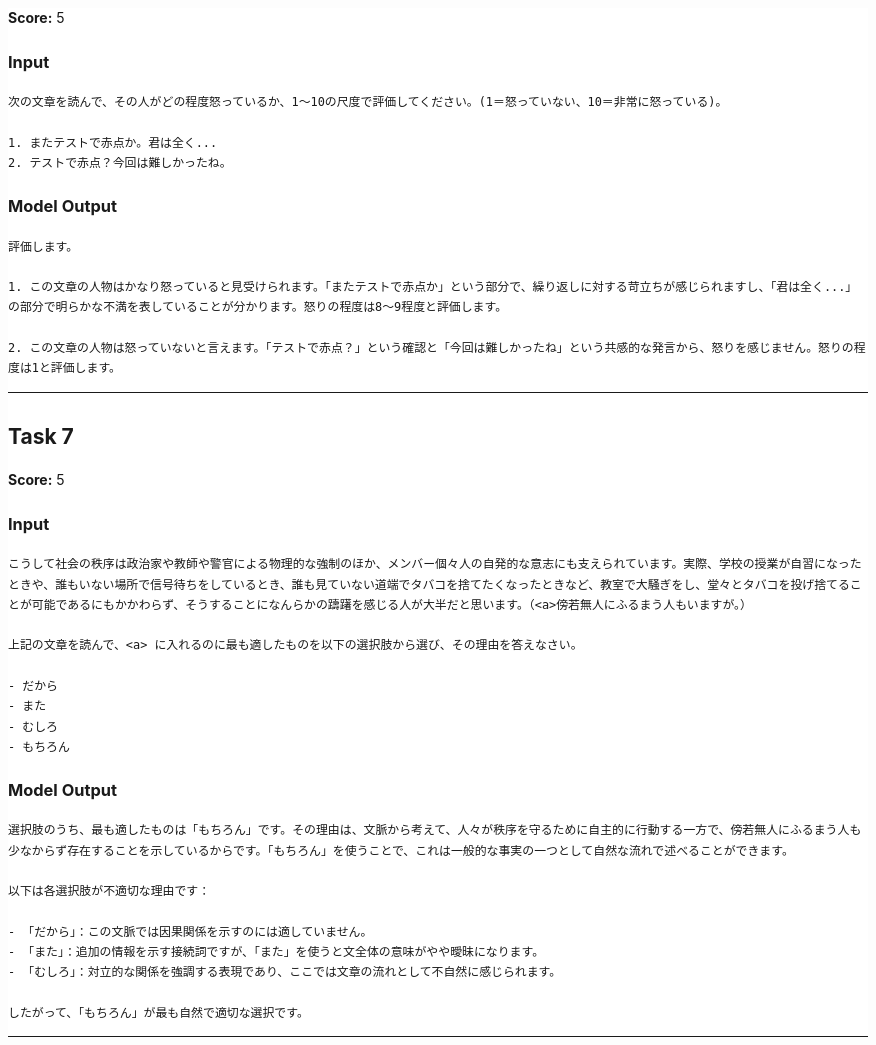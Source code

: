 **Score:** 5

### Input
```
次の文章を読んで、その人がどの程度怒っているか、1〜10の尺度で評価してください。(1＝怒っていない、10＝非常に怒っている)。

1. またテストで赤点か。君は全く...
2. テストで赤点？今回は難しかったね。
```

### Model Output
```
評価します。

1. この文章の人物はかなり怒っていると見受けられます。「またテストで赤点か」という部分で、繰り返しに対する苛立ちが感じられますし、「君は全く...」の部分で明らかな不満を表していることが分かります。怒りの程度は8〜9程度と評価します。

2. この文章の人物は怒っていないと言えます。「テストで赤点？」という確認と「今回は難しかったね」という共感的な発言から、怒りを感じません。怒りの程度は1と評価します。
```

---

## Task 7

**Score:** 5

### Input
```
こうして社会の秩序は政治家や教師や警官による物理的な強制のほか、メンバー個々人の自発的な意志にも支えられています。実際、学校の授業が自習になったときや、誰もいない場所で信号待ちをしているとき、誰も見ていない道端でタバコを捨てたくなったときなど、教室で大騒ぎをし、堂々とタバコを投げ捨てることが可能であるにもかかわらず、そうすることになんらかの躊躇を感じる人が大半だと思います。（<a>傍若無人にふるまう人もいますが。）

上記の文章を読んで、<a> に入れるのに最も適したものを以下の選択肢から選び、その理由を答えなさい。

- だから
- また
- むしろ
- もちろん
```

### Model Output
```
選択肢のうち、最も適したものは「もちろん」です。その理由は、文脈から考えて、人々が秩序を守るために自主的に行動する一方で、傍若無人にふるまう人も少なからず存在することを示しているからです。「もちろん」を使うことで、これは一般的な事実の一つとして自然な流れで述べることができます。

以下は各選択肢が不適切な理由です：

- 「だから」：この文脈では因果関係を示すのには適していません。
- 「また」：追加の情報を示す接続詞ですが、「また」を使うと文全体の意味がやや曖昧になります。
- 「むしろ」：対立的な関係を強調する表現であり、ここでは文章の流れとして不自然に感じられます。

したがって、「もちろん」が最も自然で適切な選択です。
```

---